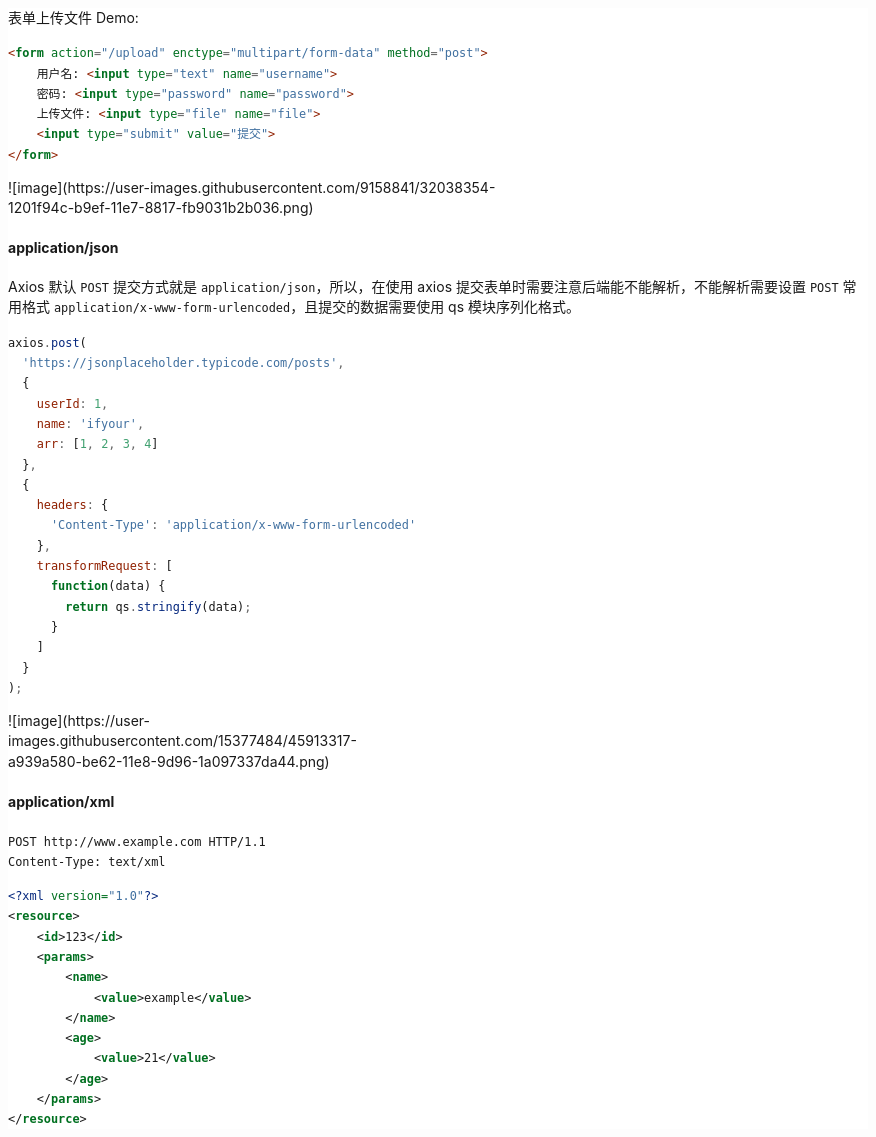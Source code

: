表单上传文件 Demo:

```html
<form action="/upload" enctype="multipart/form-data" method="post">
    用户名: <input type="text" name="username">
    密码: <input type="password" name="password">
    上传文件: <input type="file" name="file">
    <input type="submit" value="提交">
</form>
```

<div style="max-width: 500px">![image](https://user-images.githubusercontent.com/9158841/32038354-1201f94c-b9ef-11e7-8817-fb9031b2b036.png)</div>

#### application/json

Axios 默认 `POST` 提交方式就是 `application/json`，所以，在使用 axios 提交表单时需要注意后端能不能解析，不能解析需要设置 `POST` 常用格式 `application/x-www-form-urlencoded`，且提交的数据需要使用 qs 模块序列化格式。

```js
axios.post(
  'https://jsonplaceholder.typicode.com/posts',
  {
    userId: 1,
    name: 'ifyour',
    arr: [1, 2, 3, 4]
  },
  {
    headers: {
      'Content-Type': 'application/x-www-form-urlencoded'
    },
    transformRequest: [
      function(data) {
        return qs.stringify(data);
      }
    ]
  }
);
```

<div style="max-width: 400px">![image](https://user-images.githubusercontent.com/15377484/45913317-a939a580-be62-11e8-9d96-1a097337da44.png)</div>

#### application/xml

```text
POST http://www.example.com HTTP/1.1
Content-Type: text/xml
```

```xml
<?xml version="1.0"?>
<resource>
    <id>123</id>
    <params>
        <name>
            <value>example</value>
        </name>
        <age>
            <value>21</value>
        </age>
    </params>
</resource>
```
